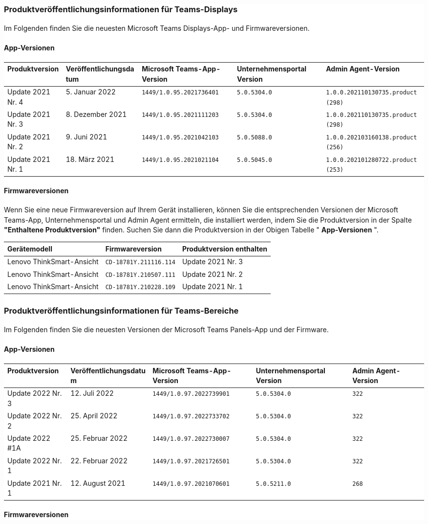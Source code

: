 ### <a name="product-release-information-for-teams-displays"></a>Produktveröffentlichungsinformationen für Teams-Displays

Im Folgenden finden Sie die neuesten Microsoft Teams Displays-App- und Firmwareversionen.

#### <a name="app-versions"></a>App-Versionen

|Produktversion| Veröffentlichungsdatum | Microsoft Teams-App-Version | Unternehmensportal Version | Admin Agent-Version |
|:----------------|:-------------|:----------------------------|:-----------------------|:--------------------|
|Update 2021 Nr. 4  |5. Januar 2022 |`1449/1.0.95.2021736401`    |`5.0.5304.0`            |  `1.0.0.202110130735.product (298)`
|Update 2021 Nr. 3  |8. Dezember 2021 |`1449/1.0.95.2021111203`    |`5.0.5304.0`            |  `1.0.0.202110130735.product (298)`|
|Update 2021 Nr. 2  |9. Juni 2021 |`1449/1.0.95.2021042103`    |`5.0.5088.0`            |  `1.0.0.202103160138.product (256)`|
|Update 2021 Nr. 1  |18. März 2021 |`1449/1.0.95.2021021104`    |`5.0.5045.0`            | `1.0.0.202101280722.product (253)`|


#### <a name="firmware-versions"></a>Firmwareversionen

Wenn Sie eine neue Firmwareversion auf Ihrem Gerät installieren, können Sie die entsprechenden Versionen der Microsoft Teams-App, Unternehmensportal und Admin Agent ermitteln, die installiert werden, indem Sie die Produktversion in der Spalte **"Enthaltene Produktversion"** finden. Suchen Sie dann die Produktversion in der Obigen Tabelle " **App-Versionen** ".

| Gerätemodell  | Firmwareversion | Produktversion enthalten|
|:--------------|:-----------------|:-------------------------|
|Lenovo ThinkSmart-Ansicht| `CD-18781Y.211116.114` |Update 2021 Nr. 3  |
|Lenovo ThinkSmart-Ansicht| `CD-18781Y.210507.111` |Update 2021 Nr. 2 |
|Lenovo ThinkSmart-Ansicht| `CD-18781Y.210228.109` |Update 2021 Nr. 1 |

### <a name="product-release-information-for-teams-panels"></a>Produktveröffentlichungsinformationen für Teams-Bereiche

Im Folgenden finden Sie die neuesten Versionen der Microsoft Teams Panels-App und der Firmware.

#### <a name="app-versions"></a>App-Versionen

|Produktversion| Veröffentlichungsdatum | Microsoft Teams-App-Version | Unternehmensportal Version | Admin Agent-Version |
|:----------------|:-------------|:----------------------------|:-----------------------|:--------------------|
|Update 2022 Nr. 3  | 12. Juli 2022 | `1449/1.0.97.2022739901` | `5.0.5304.0`  | `322` |
|Update 2022 Nr. 2  | 25. April 2022 | `1449/1.0.97.2022733702` | `5.0.5304.0`  | `322` |
|Update 2022 #1A | 25. Februar 2022 | `1449/1.0.97.2022730007` | `5.0.5304.0`  | `322` |
|Update 2022 Nr. 1  | 22. Februar 2022 |`1449/1.0.97.2021726501` | `5.0.5304.0 `  | `322` |
|Update 2021 Nr. 1  | 12. August 2021 |`1449/1.0.97.2021070601`   | `5.0.5211.0`   |  `268`|

#### <a name="firmware-versions"></a>Firmwareversionen
